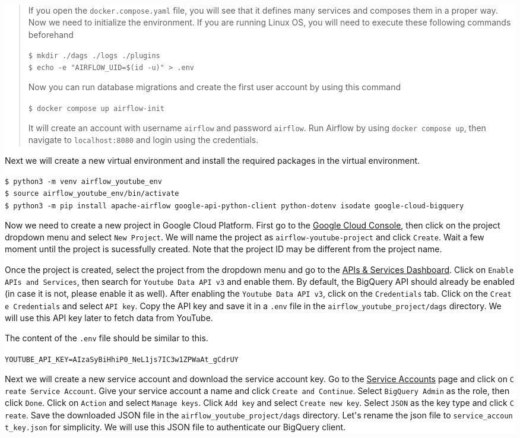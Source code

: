 > 
> If you open the `docker.compose.yaml` file, you will see that it defines many services and composes them in a proper way. Now we need to initialize the environment. If you are running Linux OS, you will need to execute these following commands beforehand
> 
> ```{bash}
> $ mkdir ./dags ./logs ./plugins
> $ echo -e "AIRFLOW_UID=$(id -u)" > .env
> ```
> 
> Now you can run database migrations and create the first user account by using this command
> 
> ```{bash}
> $ docker compose up airflow-init
> ```
> 
> It will create an account with username `airflow` and password `airflow`. Run Airflow by using `docker compose up`, then navigate to `localhost:8080` and login using the credentials.

Next we will create a new virtual environment and install the required packages in the virtual environment.
```{bash}
$ python3 -m venv airflow_youtube_env
$ source airflow_youtube_env/bin/activate
$ python3 -m pip install apache-airflow google-api-python-client python-dotenv isodate google-cloud-bigquery
```

Now we need to create a new project in Google Cloud Platform. First go to the <u>[Google Cloud Console](https://console.cloud.google.com/)</u>, then click on the project dropdown menu and select `New Project`. We will name the project as `airflow-youtube-project` and click `Create`. Wait a few moment until the project is sucessfully created. Note that the project ID may be different from the project name.

Once the project is created, select the project from the dropdown menu and go to the <u>[APIs & Services Dashboard](https://console.cloud.google.com/apis/dashboard)</u>. Click on `Enable APIs and Services`, then search for `Youtube Data API v3` and enable them. By default, the BigQuery API should already be enabled (in case it is not, please enable it as well). After enabling the `Youtube Data API v3`, click on the `Credentials` tab. Click on the `Create Credentials` and select `API key`. Copy the API key and save it in a `.env` file in the `airflow_youtube_project/dags` directory. We will use this API key later to fetch data from YouTube.

The content of the `.env` file should be similar to this.
```
YOUTUBE_API_KEY=AIzaSyBiHhiP0_NeL1js7IC3w1ZPWaAt_gCdrUY
```

Next we will create a new service account and download the service account key. Go to the <u>[Service Accounts](https://console.cloud.google.com/iam-admin/serviceaccounts)</u> page and click on `Create Service Account`. Give your service account a name and click `Create and Continue`. Select `BigQuery Admin` as the role, then click `Done`. Click on `Action` and select `Manage keys`. Click `Add key` and select `Create new key`. Select `JSON` as the key type and click `Create`. Save the downloaded JSON file in the `airflow_youtube_project/dags` directory. Let's rename the json file to `service_account_key.json` for simplicity. We will use this JSON file to authenticate our BigQuery client.
